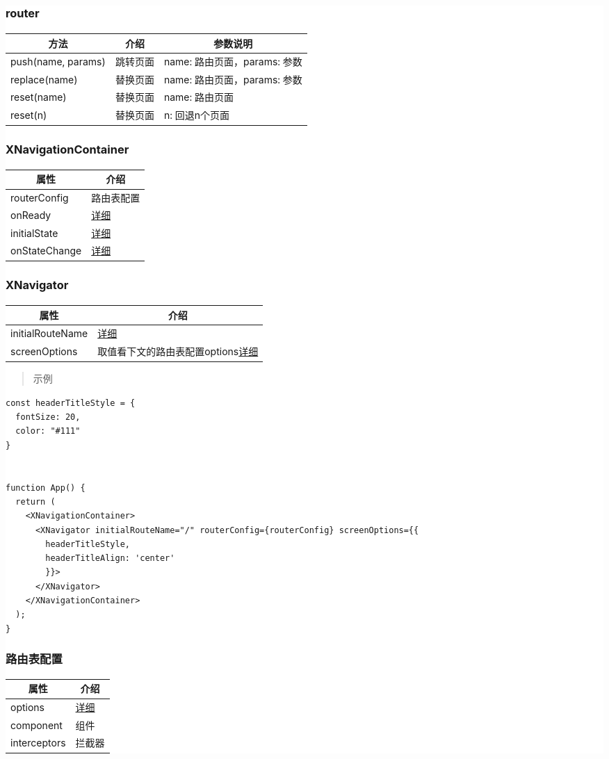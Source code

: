 ### router
|  方法   | 介绍  | 参数说明
|  ----  | ----  | ----  | 
|  push(name, params)  | 跳转页面 | name: 路由页面，params: 参数  |
|  replace(name)  | 替换页面  |  name: 路由页面，params: 参数  |
|  reset(name)  | 替换页面  |  name: 路由页面  |
|  reset(n)  | 替换页面  |  n: 回退n个页面   |


### XNavigationContainer
|  属性   | 介绍  |
|  ----  | ----  |
| routerConfig  | 路由表配置 |
| onReady | [详细](https://reactnavigation.org/docs/navigation-container) |
| initialState | [详细](https://reactnavigation.org/docs/navigation-container) |
| onStateChange | [详细](https://reactnavigation.org/docs/navigation-container) |

### XNavigator
|  属性   | 介绍  |
|  ----  | ----  |
| initialRouteName  | [详细](https://reactnavigation.org/docs/stack-navigator) |
| screenOptions | 取值看下文的路由表配置options[详细](https://reactnavigation.org/docs/stack-navigator) |

> 示例
```
const headerTitleStyle = {
  fontSize: 20,
  color: "#111"
}


function App() {
  return (
    <XNavigationContainer>
      <XNavigator initialRouteName="/" routerConfig={routerConfig} screenOptions={{ 
        headerTitleStyle,
        headerTitleAlign: 'center'
        }}>
      </XNavigator>
    </XNavigationContainer>
  );
}
```

### 路由表配置
|  属性   | 介绍  |
|  ----  | ----  |
| options  | [详细](https://reactnavigation.org/docs/stack-navigator#options) |
| component | 组件 |
| interceptors | 拦截器 |

